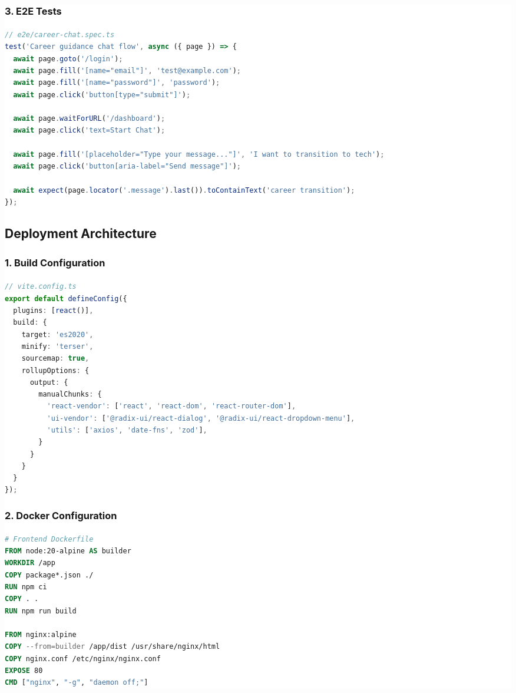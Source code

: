 ### 3. E2E Tests

```typescript
// e2e/career-chat.spec.ts
test('Career guidance chat flow', async ({ page }) => {
  await page.goto('/login');
  await page.fill('[name="email"]', 'test@example.com');
  await page.fill('[name="password"]', 'password');
  await page.click('button[type="submit"]');
  
  await page.waitForURL('/dashboard');
  await page.click('text=Start Chat');
  
  await page.fill('[placeholder="Type your message..."]', 'I want to transition to tech');
  await page.click('button[aria-label="Send message"]');
  
  await expect(page.locator('.message').last()).toContainText('career transition');
});
```

## Deployment Architecture

### 1. Build Configuration

```typescript
// vite.config.ts
export default defineConfig({
  plugins: [react()],
  build: {
    target: 'es2020',
    minify: 'terser',
    sourcemap: true,
    rollupOptions: {
      output: {
        manualChunks: {
          'react-vendor': ['react', 'react-dom', 'react-router-dom'],
          'ui-vendor': ['@radix-ui/react-dialog', '@radix-ui/react-dropdown-menu'],
          'utils': ['axios', 'date-fns', 'zod'],
        }
      }
    }
  }
});
```

### 2. Docker Configuration

```dockerfile
# Frontend Dockerfile
FROM node:20-alpine AS builder
WORKDIR /app
COPY package*.json ./
RUN npm ci
COPY . .
RUN npm run build

FROM nginx:alpine
COPY --from=builder /app/dist /usr/share/nginx/html
COPY nginx.conf /etc/nginx/nginx.conf
EXPOSE 80
CMD ["nginx", "-g", "daemon off;"]
```
